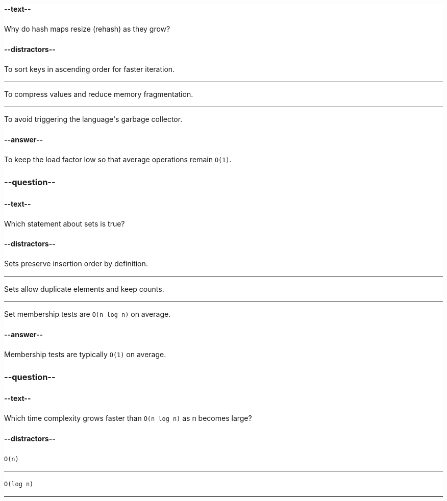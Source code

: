 #### --text--

Why do hash maps resize (rehash) as they grow?

#### --distractors--

To sort keys in ascending order for faster iteration.

---

To compress values and reduce memory fragmentation.

---

To avoid triggering the language's garbage collector.

#### --answer--

To keep the load factor low so that average operations remain `O(1)`.

### --question--

#### --text--

Which statement about sets is true?

#### --distractors--

Sets preserve insertion order by definition.

---

Sets allow duplicate elements and keep counts.

---

Set membership tests are `O(n log n)` on average.

#### --answer--

Membership tests are typically `O(1)` on average.

### --question--

#### --text--

Which time complexity grows faster than `O(n log n)` as n becomes large?

#### --distractors--

`O(n)`

---

`O(log n)`

---
